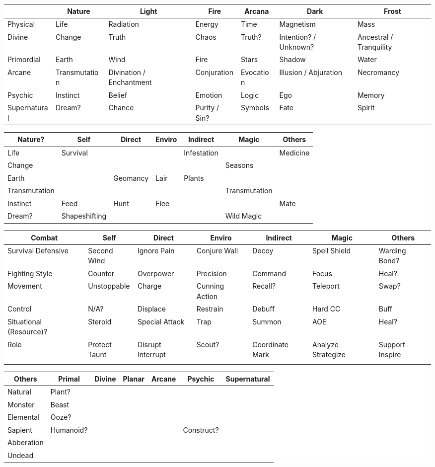 
|              | Nature        | Light                    | Fire          | Arcana    | Dark                  | Frost                   |
| ------------ | ------------- | ------------------------ | ------------- | --------- | --------------------- | ----------------------- |
| Physical     | Life          | Radiation                | Energy        | Time      | Magnetism             | Mass                    |
| Divine       | Change        | Truth                    | Chaos         | Truth?    | Intention? / Unknown? | Ancestral / Tranquility |
| Primordial   | Earth         | Wind                     | Fire          | Stars     | Shadow                | Water                   |
| Arcane       | Transmutation | Divination / Enchantment | Conjuration   | Evocation | Illusion / Abjuration | Necromancy              |
| Psychic      | Instinct      | Belief                   | Emotion       | Logic     | Ego                   | Memory                  |
| Supernatural | Dream?        | Chance                   | Purity / Sin? | Symbols   | Fate                  | Spirit                  |

| Nature?       | Self          | Direct   | Enviro | Indirect    | Magic         | Others   |
| ------------- | ------------- | -------- | ------ | ----------- | ------------- | -------- |
| Life          | Survival      |          |        | Infestation |               | Medicine |
| Change        |               |          |        |             | Seasons       |          |
| Earth         |               | Geomancy | Lair   | Plants      |               |          |
| Transmutation |               |          |        |             | Transmutation |          |
| Instinct      | Feed          | Hunt     | Flee   |             |               | Mate     |
| Dream?        | Shapeshifting |          |        |             | Wild Magic    |          |

| Combat                  | Self          | Direct            | Enviro         | Indirect        | Magic              | Others          |
| ----------------------- | ------------- | ----------------- | -------------- | --------------- | ------------------ | --------------- |
| Survival Defensive      | Second Wind   | Ignore Pain       | Conjure Wall   | Decoy           | Spell Shield       | Warding Bond?   |
| Fighting Style          | Counter       | Overpower         | Precision      | Command         | Focus              | Heal?           |
| Movement                | Unstoppable   | Charge            | Cunning Action | Recall?         | Teleport           | Swap?           |
| Control                 | N/A?          | Displace          | Restrain       | Debuff          | Hard CC            | Buff            |
| Situational (Resource)? | Steroid       | Special Attack    | Trap           | Summon          | AOE                | Heal?           |
| Role                    | Protect Taunt | Disrupt Interrupt | Scout?         | Coordinate Mark | Analyze Strategize | Support Inspire |
|                         |               |                   |                |                 |                    |                 |

| Others     | Primal    | Divine | Planar | Arcane | Psychic    | Supernatural |
| ---------- | --------- | ------ | ------ | ------ | ---------- | ------------ |
| Natural    | Plant?    |        |        |        |            |              |
| Monster    | Beast     |        |        |        |            |              |
| Elemental  | Ooze?     |        |        |        |            |              |
| Sapient    | Humanoid? |        |        |        | Construct? |              |
| Abberation |           |        |        |        |            |              |
| Undead     |           |        |        |        |            |              |
